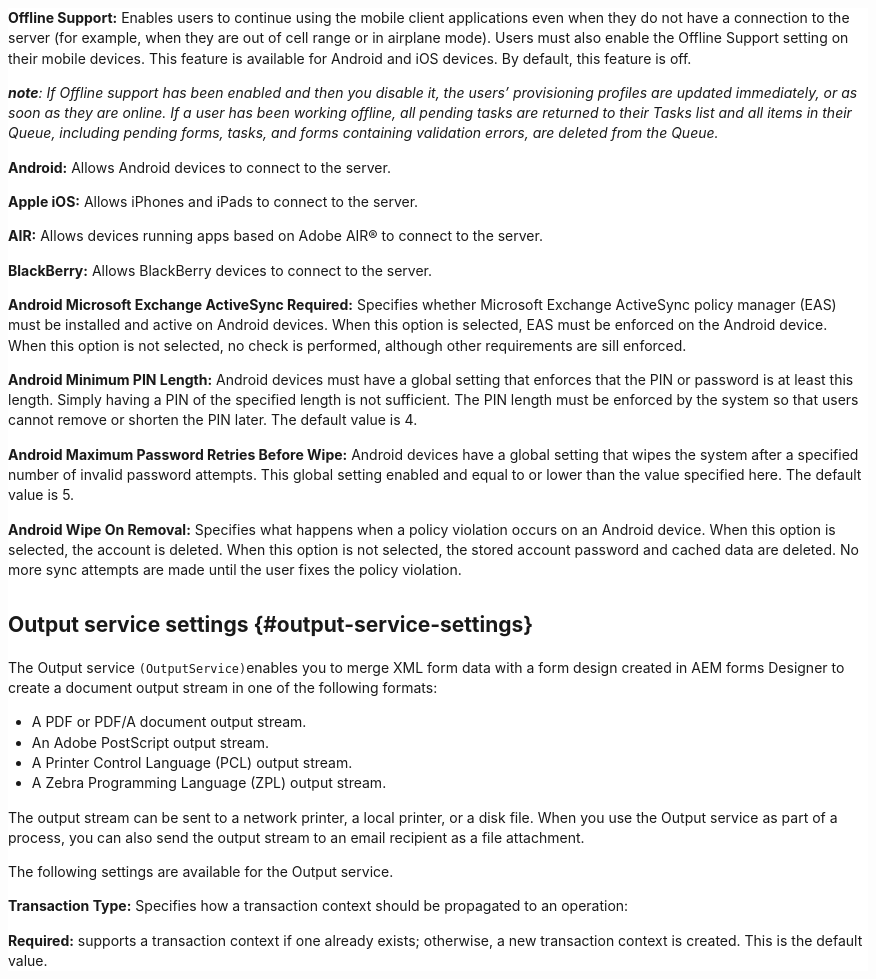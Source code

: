 **Offline Support:** Enables users to continue using the mobile client applications even when they do not have a connection to the server (for example, when they are out of cell range or in airplane mode). Users must also enable the Offline Support setting on their mobile devices. This feature is available for Android and iOS devices. By default, this feature is off.

***note**: If Offline support has been enabled and then you disable it, the users’ provisioning profiles are updated immediately, or as soon as they are online. If a user has been working offline, all pending tasks are returned to their Tasks list and all items in their Queue, including pending forms, tasks, and forms containing validation errors, are deleted from the Queue.*

**Android:** Allows Android devices to connect to the server.

**Apple iOS:** Allows iPhones and iPads to connect to the server.

**AIR:** Allows devices running apps based on Adobe AIR® to connect to the server.

**BlackBerry:** Allows BlackBerry devices to connect to the server.

**Android Microsoft Exchange ActiveSync Required:** Specifies whether Microsoft Exchange ActiveSync policy manager (EAS) must be installed and active on Android devices. When this option is selected, EAS must be enforced on the Android device. When this option is not selected, no check is performed, although other requirements are sill enforced.

**Android Minimum PIN Length:** Android devices must have a global setting that enforces that the PIN or password is at least this length. Simply having a PIN of the specified length is not sufficient. The PIN length must be enforced by the system so that users cannot remove or shorten the PIN later. The default value is 4.

**Android Maximum Password Retries Before Wipe:** Android devices have a global setting that wipes the system after a specified number of invalid password attempts. This global setting enabled and equal to or lower than the value specified here. The default value is 5.

**Android Wipe On Removal:** Specifies what happens when a policy violation occurs on an Android device. When this option is selected, the account is deleted. When this option is not selected, the stored account password and cached data are deleted. No more sync attempts are made until the user fixes the policy violation.

## Output service settings {#output-service-settings}

The Output service `(OutputService)`enables you to merge XML form data with a form design created in AEM forms Designer to create a document output stream in one of the following formats:

* A PDF or PDF/A document output stream. 
* An Adobe PostScript output stream. 
* A Printer Control Language (PCL) output stream. 
* A Zebra Programming Language (ZPL) output stream.

The output stream can be sent to a network printer, a local printer, or a disk file. When you use the Output service as part of a process, you can also send the output stream to an email recipient as a file attachment.

The following settings are available for the Output service.

**Transaction Type:** Specifies how a transaction context should be propagated to an operation:

**Required:** supports a transaction context if one already exists; otherwise, a new transaction context is created. This is the default value.
